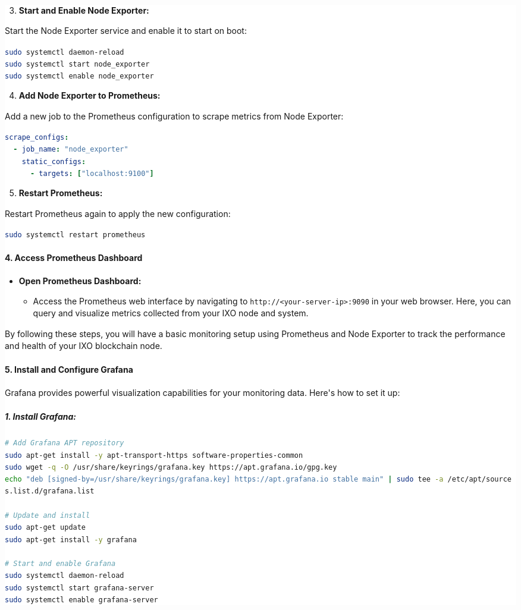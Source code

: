 3. **Start and Enable Node Exporter:**

Start the Node Exporter service and enable it to start on boot:

```bash
sudo systemctl daemon-reload
sudo systemctl start node_exporter
sudo systemctl enable node_exporter
```

4. **Add Node Exporter to Prometheus:**

Add a new job to the Prometheus configuration to scrape metrics from Node Exporter:

```yaml
scrape_configs:
  - job_name: "node_exporter"
    static_configs:
      - targets: ["localhost:9100"]
```

5. **Restart Prometheus:**

Restart Prometheus again to apply the new configuration:

```bash
sudo systemctl restart prometheus
```

#### 4. Access Prometheus Dashboard

- **Open Prometheus Dashboard:**

  - Access the Prometheus web interface by navigating to `http://<your-server-ip>:9090` in your web browser. Here, you can query and visualize metrics collected from your IXO node and system.

By following these steps, you will have a basic monitoring setup using Prometheus and Node Exporter to track the performance and health of your IXO blockchain node.

#### 5. Install and Configure Grafana

Grafana provides powerful visualization capabilities for your monitoring data. Here's how to set it up:

##### 1. **Install Grafana:**

```bash
# Add Grafana APT repository
sudo apt-get install -y apt-transport-https software-properties-common
sudo wget -q -O /usr/share/keyrings/grafana.key https://apt.grafana.io/gpg.key
echo "deb [signed-by=/usr/share/keyrings/grafana.key] https://apt.grafana.io stable main" | sudo tee -a /etc/apt/sources.list.d/grafana.list

# Update and install
sudo apt-get update
sudo apt-get install -y grafana

# Start and enable Grafana
sudo systemctl daemon-reload
sudo systemctl start grafana-server
sudo systemctl enable grafana-server
```
